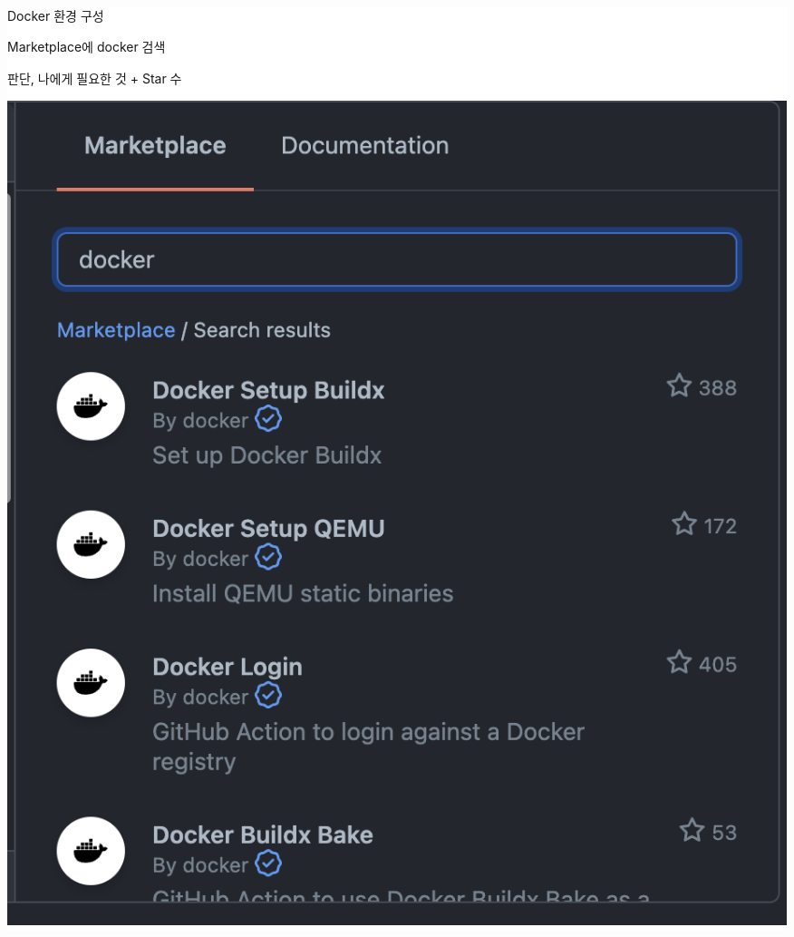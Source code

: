 Docker 환경 구성

Marketplace에 docker 검색

판단, 나에게 필요한 것 + Star 수 

![Untitled](images/Untitled%207.png)
